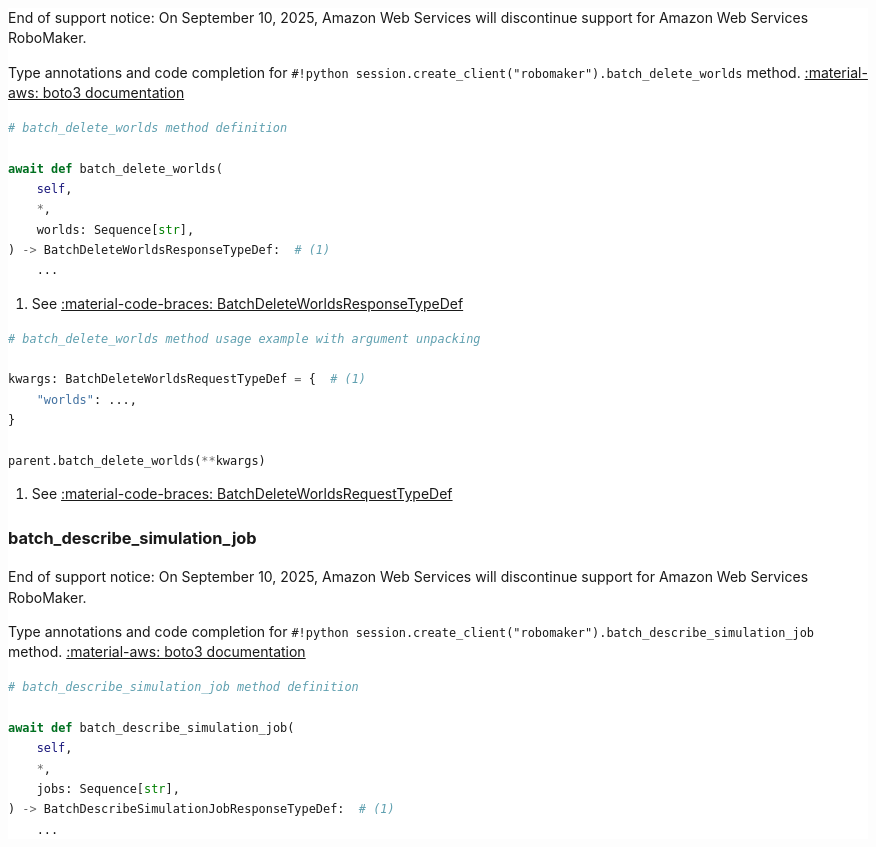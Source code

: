 End of support notice: On September 10, 2025, Amazon Web Services will
discontinue support for Amazon Web Services RoboMaker.

Type annotations and code completion for `#!python session.create_client("robomaker").batch_delete_worlds` method.
[:material-aws: boto3 documentation](https://boto3.amazonaws.com/v1/documentation/api/latest/reference/services/robomaker/client/batch_delete_worlds.html)

```python
# batch_delete_worlds method definition

await def batch_delete_worlds(
    self,
    *,
    worlds: Sequence[str],
) -> BatchDeleteWorldsResponseTypeDef:  # (1)
    ...
```

1. See [:material-code-braces: BatchDeleteWorldsResponseTypeDef](./type_defs.md#batchdeleteworldsresponsetypedef) 


```python
# batch_delete_worlds method usage example with argument unpacking

kwargs: BatchDeleteWorldsRequestTypeDef = {  # (1)
    "worlds": ...,
}

parent.batch_delete_worlds(**kwargs)
```

1. See [:material-code-braces: BatchDeleteWorldsRequestTypeDef](./type_defs.md#batchdeleteworldsrequesttypedef) 

### batch\_describe\_simulation\_job

End of support notice: On September 10, 2025, Amazon Web Services will
discontinue support for Amazon Web Services RoboMaker.

Type annotations and code completion for `#!python session.create_client("robomaker").batch_describe_simulation_job` method.
[:material-aws: boto3 documentation](https://boto3.amazonaws.com/v1/documentation/api/latest/reference/services/robomaker/client/batch_describe_simulation_job.html)

```python
# batch_describe_simulation_job method definition

await def batch_describe_simulation_job(
    self,
    *,
    jobs: Sequence[str],
) -> BatchDescribeSimulationJobResponseTypeDef:  # (1)
    ...
```
